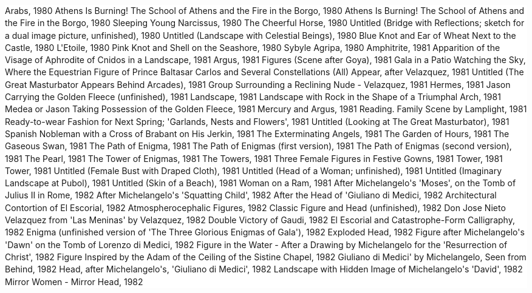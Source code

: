 Arabs, 1980
Athens Is Burning! The School of Athens and the Fire in the Borgo, 1980
Athens Is Burning! The School of Athens and the Fire in the Borgo, 1980
Sleeping Young Narcissus, 1980
The Cheerful Horse, 1980
Untitled (Bridge with Reflections; sketch for a dual image picture, unfinished), 1980
Untitled (Landscape with Celestial Beings), 1980
Blue Knot and Ear of Wheat Next to the Castle, 1980
L'Etoile, 1980
Pink Knot and Shell on the Seashore, 1980
Sybyle Agripa, 1980
Amphitrite, 1981
Apparition of the Visage of Aphrodite of Cnidos in a Landscape, 1981
Argus, 1981
Figures (Scene after Goya), 1981
Gala in a Patio Watching the Sky, Where the Equestrian Figure of Prince Baltasar Carlos and Several Constellations (All) Appear, after Velazquez, 1981
Untitled (The Great Masturbator Appears Behind Arcades), 1981
Group Surrounding a Reclining Nude - Velazquez, 1981
Hermes, 1981
Jason Carrying the Golden Fleece (unfinished), 1981
Landscape, 1981
Landscape with Rock in the Shape of a Triumphal Arch, 1981
Medea or Jason Taking Possession of the Golden Fleece, 1981
Mercury and Argus, 1981
Reading. Family Scene by Lamplight, 1981
Ready-to-wear Fashion for Next Spring; 'Garlands, Nests and Flowers', 1981
Untitled (Looking at The Great Masturbator), 1981
Spanish Nobleman with a Cross of Brabant on His Jerkin, 1981
The Exterminating Angels, 1981
The Garden of Hours, 1981
The Gaseous Swan, 1981
The Path of Enigma, 1981
The Path of Enigmas (first version), 1981
The Path of Enigmas (second version), 1981
The Pearl, 1981
The Tower of Enigmas, 1981
The Towers, 1981
Three Female Figures in Festive Gowns, 1981
Tower, 1981
Tower, 1981
Untitled (Female Bust with Draped Cloth), 1981
Untitled (Head of a Woman; unfinished), 1981
Untitled (Imaginary Landscape at Pubol), 1981
Untitled (Skin of a Beach), 1981
Woman on a Ram, 1981
After Michelangelo's 'Moses', on the Tomb of Julius II in Rome, 1982
After Michelangelo's 'Squatting Child', 1982
After the Head of 'Giuliano di Medici, 1982
Architectural Contortion of El Escorial, 1982
Atmospherocephalic Figures, 1982
Classic Figure and Head (unfinished), 1982
Don Jose Nieto Velazquez from 'Las Meninas' by Velazquez, 1982
Double Victory of Gaudi, 1982
El Escorial and Catastrophe-Form Calligraphy, 1982
Enigma (unfinished version of 'The Three Glorious Enigmas of Gala'), 1982
Exploded Head, 1982
Figure after Michelangelo's 'Dawn' on the Tomb of Lorenzo di Medici, 1982
Figure in the Water - After a Drawing by Michelangelo for the 'Resurrection of Christ', 1982
Figure Inspired by the Adam of the Ceiling of the Sistine Chapel, 1982
Giuliano di Medici' by Michelangelo, Seen from Behind, 1982
Head, after Michelangelo's, 'Giuliano di Medici', 1982
Landscape with Hidden Image of Michelangelo's 'David', 1982
Mirror Women - Mirror Head, 1982